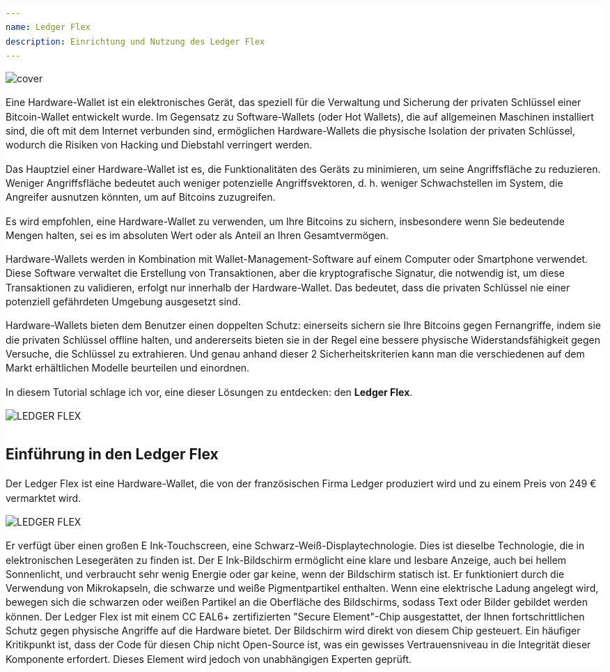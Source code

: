 ```yaml
---
name: Ledger Flex
description: Einrichtung und Nutzung des Ledger Flex
---
```

![cover](assets/cover.webp)

Eine Hardware-Wallet ist ein elektronisches Gerät, das speziell für die Verwaltung und Sicherung der privaten Schlüssel einer Bitcoin-Wallet entwickelt wurde. Im Gegensatz zu Software-Wallets (oder Hot Wallets), die auf allgemeinen Maschinen installiert sind, die oft mit dem Internet verbunden sind, ermöglichen Hardware-Wallets die physische Isolation der privaten Schlüssel, wodurch die Risiken von Hacking und Diebstahl verringert werden.

Das Hauptziel einer Hardware-Wallet ist es, die Funktionalitäten des Geräts zu minimieren, um seine Angriffsfläche zu reduzieren. Weniger Angriffsfläche bedeutet auch weniger potenzielle Angriffsvektoren, d. h. weniger Schwachstellen im System, die Angreifer ausnutzen könnten, um auf Bitcoins zuzugreifen.

Es wird empfohlen, eine Hardware-Wallet zu verwenden, um Ihre Bitcoins zu sichern, insbesondere wenn Sie bedeutende Mengen halten, sei es im absoluten Wert oder als Anteil an Ihren Gesamtvermögen.

Hardware-Wallets werden in Kombination mit Wallet-Management-Software auf einem Computer oder Smartphone verwendet. Diese Software verwaltet die Erstellung von Transaktionen, aber die kryptografische Signatur, die notwendig ist, um diese Transaktionen zu validieren, erfolgt nur innerhalb der Hardware-Wallet. Das bedeutet, dass die privaten Schlüssel nie einer potenziell gefährdeten Umgebung ausgesetzt sind.

Hardware-Wallets bieten dem Benutzer einen doppelten Schutz: einerseits sichern sie Ihre Bitcoins gegen Fernangriffe, indem sie die privaten Schlüssel offline halten, und andererseits bieten sie in der Regel eine bessere physische Widerstandsfähigkeit gegen Versuche, die Schlüssel zu extrahieren. Und genau anhand dieser 2 Sicherheitskriterien kann man die verschiedenen auf dem Markt erhältlichen Modelle beurteilen und einordnen.

In diesem Tutorial schlage ich vor, eine dieser Lösungen zu entdecken: den **Ledger Flex**.

![LEDGER FLEX](assets/notext/01.webp)

## Einführung in den Ledger Flex

Der Ledger Flex ist eine Hardware-Wallet, die von der französischen Firma Ledger produziert wird und zu einem Preis von 249 € vermarktet wird.

![LEDGER FLEX](assets/notext/02.webp)

Er verfügt über einen großen E Ink-Touchscreen, eine Schwarz-Weiß-Displaytechnologie. Dies ist dieselbe Technologie, die in elektronischen Lesegeräten zu finden ist. Der E Ink-Bildschirm ermöglicht eine klare und lesbare Anzeige, auch bei hellem Sonnenlicht, und verbraucht sehr wenig Energie oder gar keine, wenn der Bildschirm statisch ist. Er funktioniert durch die Verwendung von Mikrokapseln, die schwarze und weiße Pigmentpartikel enthalten. Wenn eine elektrische Ladung angelegt wird, bewegen sich die schwarzen oder weißen Partikel an die Oberfläche des Bildschirms, sodass Text oder Bilder gebildet werden können.
Der Ledger Flex ist mit einem CC EAL6+ zertifizierten "Secure Element"-Chip ausgestattet, der Ihnen fortschrittlichen Schutz gegen physische Angriffe auf die Hardware bietet. Der Bildschirm wird direkt von diesem Chip gesteuert. Ein häufiger Kritikpunkt ist, dass der Code für diesen Chip nicht Open-Source ist, was ein gewisses Vertrauensniveau in die Integrität dieser Komponente erfordert. Dieses Element wird jedoch von unabhängigen Experten geprüft.
